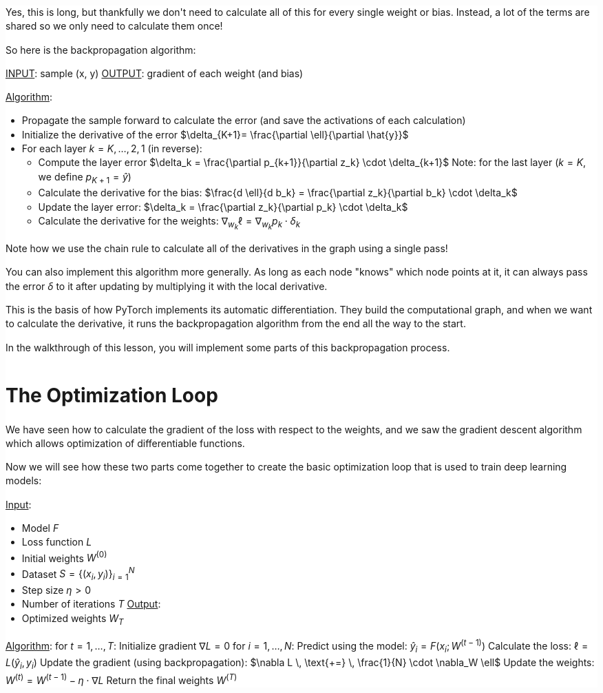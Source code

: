 Yes, this is long, but thankfully we don't need to calculate all of this for every single weight or bias. Instead, a lot of the terms are shared so we only need to calculate them once!

So here is the backpropagation algorithm:

<u>INPUT</u>: sample (x, y)
<u>OUTPUT</u>: gradient of each weight (and bias)

<u>Algorithm</u>:
* Propagate the sample forward to calculate the error
  (and save the activations of each calculation)
* Initialize the derivative of the error $\delta_{K+1}= \frac{\partial \ell}{\partial \hat{y}}$
* For each layer $k = K, \dots, 2, 1$ (in reverse):
	* Compute the layer error $\delta_k = \frac{\partial p_{k+1}}{\partial z_k} \cdot \delta_{k+1}$ 
		Note: for the last layer ($k=K$, we define $p_{K+1}=\hat{y}$)
	* Calculate the derivative for the bias: $\frac{d \ell}{d b_k} = \frac{\partial z_k}{\partial b_k} \cdot \delta_k$
	* Update the layer error: $\delta_k = \frac{\partial z_k}{\partial p_k} \cdot \delta_k$
	* Calculate the derivative for the weights: $\nabla_{w_k} \ell = \nabla_{w_k} p_k \cdot \delta_k$

Note how we use the chain rule to calculate all of the derivatives in the graph using a single pass!

You can also implement this algorithm more generally. As long as each node "knows" which node points at it, it can always pass the error $\delta$ to it after updating by multiplying it with the local derivative.

This is the basis of how PyTorch implements its automatic differentiation. They build the computational graph, and when we want to calculate the derivative, it runs the backpropagation algorithm from the end all the way to the start.

In the walkthrough of this lesson, you will implement some parts of this backpropagation process.
# The Optimization Loop
We have seen how to calculate the gradient of the loss with respect to the weights, and we saw the gradient descent algorithm which allows optimization of differentiable functions.

Now we will see how these two parts come together to create the basic optimization loop that is used to train deep learning models:

<u>Input</u>:
- Model $F$
- Loss function $L$
- Initial weights $W^{(0)}$
- Dataset $S = \left\{  (x_i, y_i) \right\}_{i=1}^{N}$
- Step size $\eta>0$
- Number of iterations $T$
<u>Output</u>:
- Optimized weights $W_T$

<u>Algorithm</u>:
	for $t = 1, \dots, T$:
		Initialize gradient $\nabla L = 0$
		for $i = 1, \dots, N$:
			Predict using the model: $\hat{y}_i = F(x_i; W^{(t - 1)})$
			Calculate the loss: $\ell = L(\hat{y}_i, y_i)$
			Update the gradient (using backpropagation): $\nabla L \, \text{+=} \, \frac{1}{N} \cdot \nabla_W \ell$
		Update the weights: $W^{(t)} = W^{(t-1)} - \eta \cdot \nabla L$
	Return the final weights $W^{(T)}$
